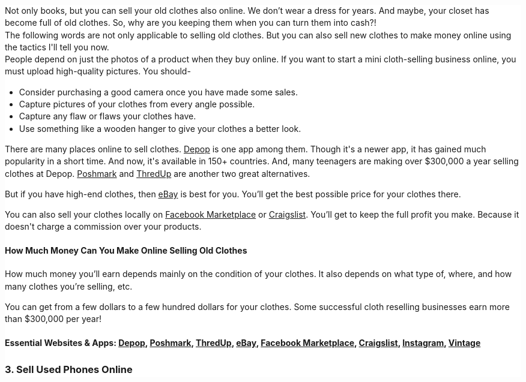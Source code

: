 Not only books, but you can sell your old clothes also online. We don’t wear a dress for years. And maybe, your closet has become full of old clothes. So, why are you keeping them when you can turn them into cash?!  
The following words are not only applicable to selling old clothes. But you can also sell new clothes to make money online using the tactics I'll tell you now.  
People depend on just the photos of a product when they buy online. If you want to start a mini cloth-selling business online, you must upload high-quality pictures. You should-

- Consider purchasing a good camera once you have made some sales.
- Capture pictures of your clothes from every angle possible.
- Capture any flaw or flaws your clothes have.
- Use something like a wooden hanger to give your clothes a better look.

There are many places online to sell clothes. [Depop](https://www.depop.com/) is one app among them. Though it's a newer app, it has gained much popularity in a short time. And now, it's available in 150+ countries. And, many teenagers are making over $300,000 a year selling clothes at Depop. [Poshmark](https://poshmark.com/) and [ThredUp](https://www.thredup.com/) are another two great alternatives.

But if you have high-end clothes, then [eBay](https://www.ebay.com/) is best for you. You’ll get the best possible price for your clothes there.

You can also sell your clothes locally on [Facebook Marketplace](https://www.facebook.com/marketplace/) or [Craigslist](https://www.craigslist.org/). You’ll get to keep the full profit you make. Because it doesn't charge a commission over your products.

#### How Much Money Can You Make Online Selling Old Clothes

How much money you’ll earn depends mainly on the condition of your clothes. It also depends on what type of, where, and how many clothes you’re selling, etc.

You can get from a few dollars to a few hundred dollars for your clothes. Some successful cloth reselling businesses earn more than $300,000 per year!

#### Essential Websites & Apps: [Depop](https://www.depop.com/), [Poshmark](https://poshmark.com/), [ThredUp](https://www.thredup.com/), [eBay](https://www.ebay.com/), [Facebook Marketplace](https://www.facebook.com/marketplace/), [Craigslist](https://www.craigslist.org/), [Instagram](https://www.instagram.com/), [Vintage](https://evintage.io/)

### 3\. Sell Used Phones Online
